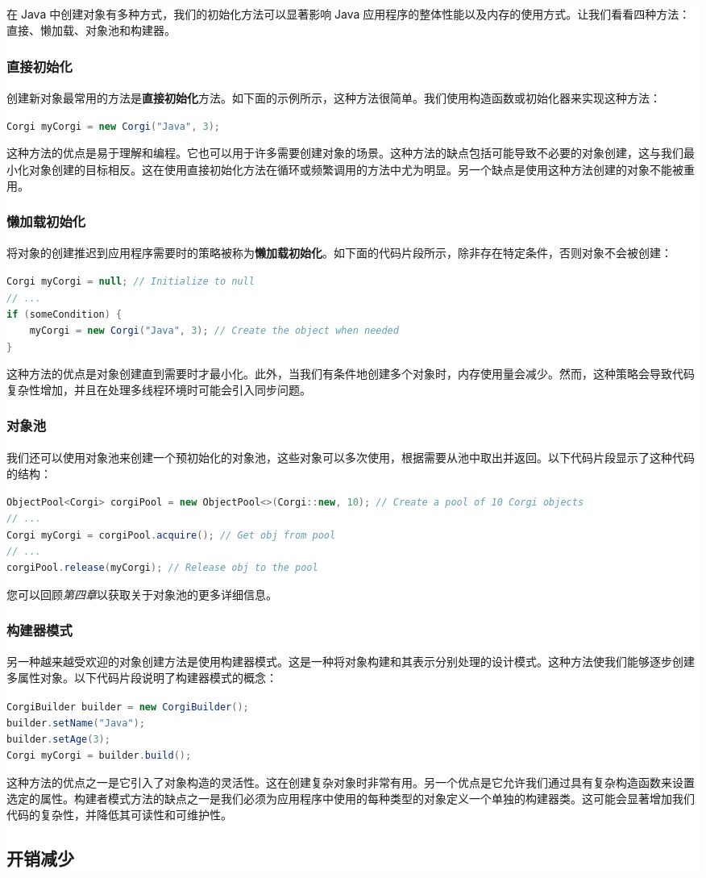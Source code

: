 在 Java 中创建对象有多种方式，我们的初始化方法可以显著影响 Java 应用程序的整体性能以及内存的使用方式。让我们看看四种方法：直接、懒加载、对象池和构建器。

### 直接初始化

创建新对象最常用的方法是**直接初始化**方法。如下面的示例所示，这种方法很简单。我们使用构造函数或初始化器来实现这种方法：

```java
Corgi myCorgi = new Corgi("Java", 3);
```

这种方法的优点是易于理解和编程。它也可以用于许多需要创建对象的场景。这种方法的缺点包括可能导致不必要的对象创建，这与我们最小化对象创建的目标相反。这在使用直接初始化方法在循环或频繁调用的方法中尤为明显。另一个缺点是使用这种方法创建的对象不能被重用。

### 懒加载初始化

将对象的创建推迟到应用程序需要时的策略被称为**懒加载初始化**。如下面的代码片段所示，除非存在特定条件，否则对象不会被创建：

```java
Corgi myCorgi = null; // Initialize to null
// ...
if (someCondition) {
    myCorgi = new Corgi("Java", 3); // Create the object when needed
}
```

这种方法的优点是对象创建直到需要时才最小化。此外，当我们有条件地创建多个对象时，内存使用量会减少。然而，这种策略会导致代码复杂性增加，并且在处理多线程环境时可能会引入同步问题。

### 对象池

我们还可以使用对象池来创建一个预初始化的对象池，这些对象可以多次使用，根据需要从池中取出并返回。以下代码片段显示了这种代码的结构：

```java
ObjectPool<Corgi> corgiPool = new ObjectPool<>(Corgi::new, 10); // Create a pool of 10 Corgi objects
// ...
Corgi myCorgi = corgiPool.acquire(); // Get obj from pool
// ...
corgiPool.release(myCorgi); // Release obj to the pool
```

您可以回顾*第四章*以获取关于对象池的更多详细信息。

### 构建器模式

另一种越来越受欢迎的对象创建方法是使用构建器模式。这是一种将对象构建和其表示分别处理的设计模式。这种方法使我们能够逐步创建多属性对象。以下代码片段说明了构建器模式的概念：

```java
CorgiBuilder builder = new CorgiBuilder();
builder.setName("Java");
builder.setAge(3);
Corgi myCorgi = builder.build();
```

这种方法的优点之一是它引入了对象构造的灵活性。这在创建复杂对象时非常有用。另一个优点是它允许我们通过具有复杂构造函数来设置选定的属性。构建者模式方法的缺点之一是我们必须为应用程序中使用的每种类型的对象定义一个单独的构建器类。这可能会显著增加我们代码的复杂性，并降低其可读性和可维护性。

## 开销减少
